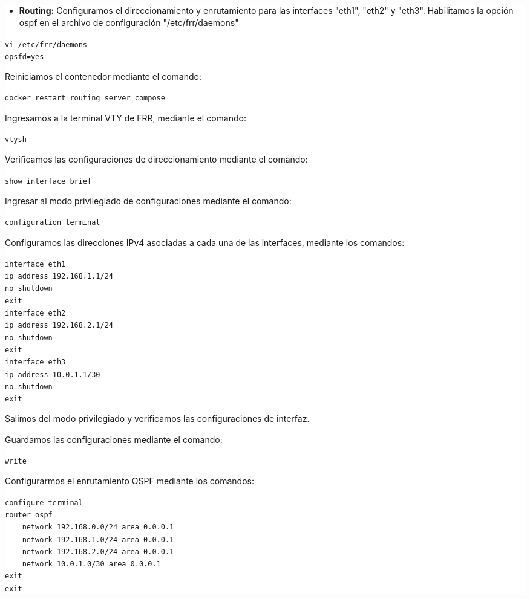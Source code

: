 - **Routing:** Configuramos el direccionamiento y enrutamiento para las interfaces "eth1", "eth2" y "eth3".
Habilitamos la opción ospf en el archivo de configuración "/etc/frr/daemons"

```shell
vi /etc/frr/daemons
opsfd=yes
```
Reiniciamos el contenedor mediante el comando:

```shell
docker restart routing_server_compose
```

Ingresamos a la terminal VTY de FRR, mediante el comando:

```shell
vtysh
```

Verificamos las configuraciones de direccionamiento mediante el comando:

```shell
show interface brief
```

Ingresar al modo privilegiado de configuraciones mediante el comando:

```shell
configuration terminal
```

Configuramos las direcciones IPv4 asociadas a cada una de las interfaces, mediante los comandos:

```shell
interface eth1
ip address 192.168.1.1/24
no shutdown
exit
interface eth2
ip address 192.168.2.1/24
no shutdown
exit
interface eth3
ip address 10.0.1.1/30 
no shutdown
exit
```

Salimos del modo privilegiado y verificamos las configuraciones de interfaz.

Guardamos las configuraciones mediante el comando:

```shell
write
```

Configurarmos el enrutamiento OSPF mediante los comandos:

```shell
configure terminal
router ospf
	network 192.168.0.0/24 area 0.0.0.1
	network 192.168.1.0/24 area 0.0.0.1
	network 192.168.2.0/24 area 0.0.0.1
	network 10.0.1.0/30 area 0.0.0.1
exit
exit
```
